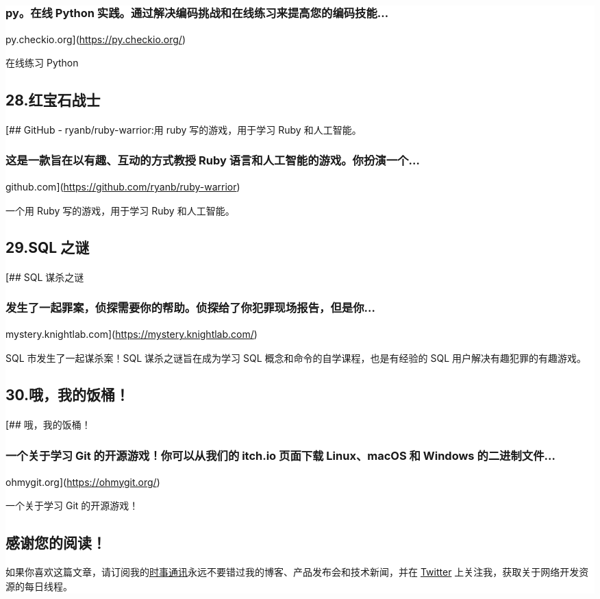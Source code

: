 ### py。在线 Python 实践。通过解决编码挑战和在线练习来提高您的编码技能…

py.checkio.org](https://py.checkio.org/) 

在线练习 Python

## 28.红宝石战士

[](https://github.com/ryanb/ruby-warrior) [## GitHub - ryanb/ruby-warrior:用 ruby 写的游戏，用于学习 Ruby 和人工智能。

### 这是一款旨在以有趣、互动的方式教授 Ruby 语言和人工智能的游戏。你扮演一个…

github.com](https://github.com/ryanb/ruby-warrior) 

一个用 Ruby 写的游戏，用于学习 Ruby 和人工智能。

## 29.SQL 之谜

[](https://mystery.knightlab.com/) [## SQL 谋杀之谜

### 发生了一起罪案，侦探需要你的帮助。侦探给了你犯罪现场报告，但是你…

mystery.knightlab.com](https://mystery.knightlab.com/) 

SQL 市发生了一起谋杀案！SQL 谋杀之谜旨在成为学习 SQL 概念和命令的自学课程，也是有经验的 SQL 用户解决有趣犯罪的有趣游戏。

## 30.哦，我的饭桶！

[](https://ohmygit.org/) [## 哦，我的饭桶！

### 一个关于学习 Git 的开源游戏！你可以从我们的 itch.io 页面下载 Linux、macOS 和 Windows 的二进制文件…

ohmygit.org](https://ohmygit.org/) 

一个关于学习 Git 的开源游戏！

## 感谢您的阅读！

如果你喜欢这篇文章，请订阅我的[时事通讯](https://abhirajbhowmick.substack.com)永远不要错过我的博客、产品发布会和技术新闻，并在 [Twitter](https://twitter.com/rainboestrykr) 上关注我，获取关于网络开发资源的每日线程。
